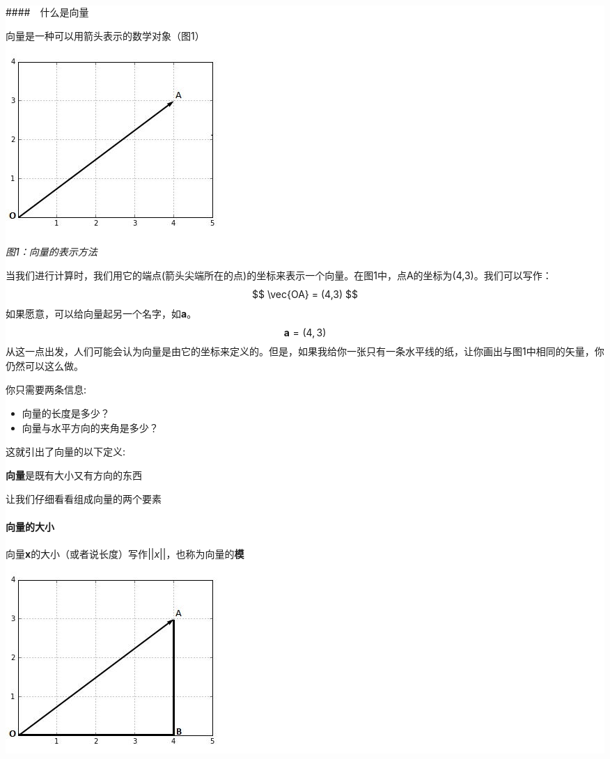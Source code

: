 ####　什么是向量

向量是一种可以用箭头表示的数学对象（图1）

![图1](pic/figure1.jpg)

*图1：向量的表示方法*

当我们进行计算时，我们用它的端点(箭头尖端所在的点)的坐标来表示一个向量。在图1中，点A的坐标为(4,3)。我们可以写作：
$$
\vec{OA} = (4,3)
$$
如果愿意，可以给向量起另一个名字，如$\mathbf{a}$。
$$
\mathbf{a} = (4,3)
$$
从这一点出发，人们可能会认为向量是由它的坐标来定义的。但是，如果我给你一张只有一条水平线的纸，让你画出与图1中相同的矢量，你仍然可以这么做。

你只需要两条信息:

* 向量的长度是多少？
* 向量与水平方向的夹角是多少？

这就引出了向量的以下定义:

**向量**是既有大小又有方向的东西

让我们仔细看看组成向量的两个要素

#### 向量的大小

向量$\mathbf{x}$的大小（或者说长度）写作$||x||$，也称为向量的**模**

![图2](pic/figure2.jpg)
